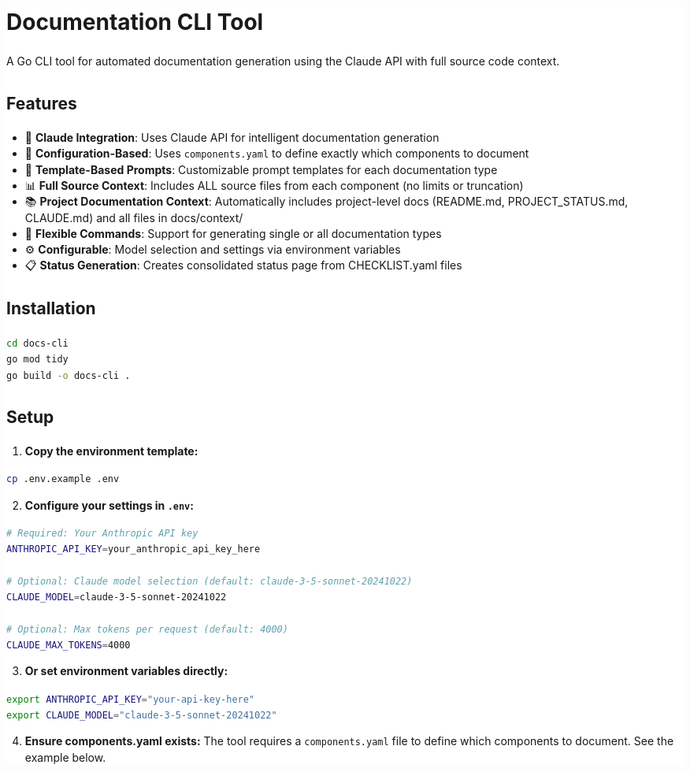 # Documentation CLI Tool

A Go CLI tool for automated documentation generation using the Claude API with full source code context.

## Features

- 🤖 **Claude Integration**: Uses Claude API for intelligent documentation generation
- 📁 **Configuration-Based**: Uses `components.yaml` to define exactly which components to document
- 📝 **Template-Based Prompts**: Customizable prompt templates for each documentation type
- 📊 **Full Source Context**: Includes ALL source files from each component (no limits or truncation)
- 📚 **Project Documentation Context**: Automatically includes project-level docs (README.md, PROJECT_STATUS.md, CLAUDE.md) and all files in docs/context/
- 🔄 **Flexible Commands**: Support for generating single or all documentation types
- ⚙️ **Configurable**: Model selection and settings via environment variables
- 📋 **Status Generation**: Creates consolidated status page from CHECKLIST.yaml files

## Installation

```bash
cd docs-cli
go mod tidy
go build -o docs-cli .
```

## Setup

1. **Copy the environment template:**
```bash
cp .env.example .env
```

2. **Configure your settings in `.env`:**
```bash
# Required: Your Anthropic API key
ANTHROPIC_API_KEY=your_anthropic_api_key_here

# Optional: Claude model selection (default: claude-3-5-sonnet-20241022)
CLAUDE_MODEL=claude-3-5-sonnet-20241022

# Optional: Max tokens per request (default: 4000)
CLAUDE_MAX_TOKENS=4000
```

3. **Or set environment variables directly:**
```bash
export ANTHROPIC_API_KEY="your-api-key-here"
export CLAUDE_MODEL="claude-3-5-sonnet-20241022"
```

4. **Ensure components.yaml exists:**
The tool requires a `components.yaml` file to define which components to document. See the example below.
